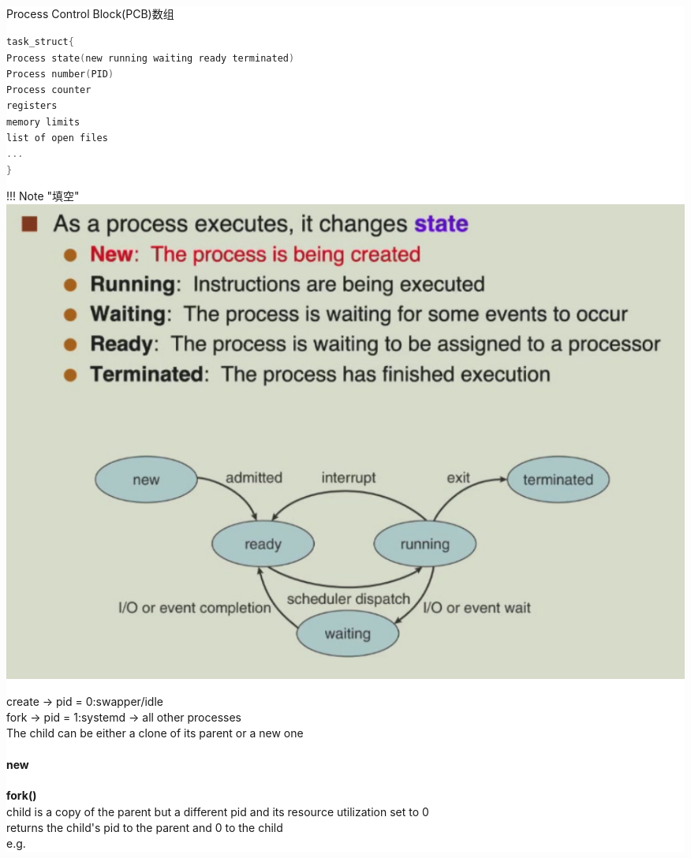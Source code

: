Process Control Block(PCB)数组  
```C
task_struct{
Process state(new running waiting ready terminated)
Process number(PID)
Process counter
registers
memory limits
list of open files
...
}
```
  
!!! Note "填空"  
![alt text](image/image-26.png)  
  
create -> pid = 0:swapper/idle  
fork -> pid = 1:systemd -> all other processes  
The child can be either a clone of its parent or a new one  
  
#### new  
**fork()**  
child is a copy of the parent but a different pid and its resource utilization set to 0  
returns the child's pid to the parent and 0 to the child  
e.g.  